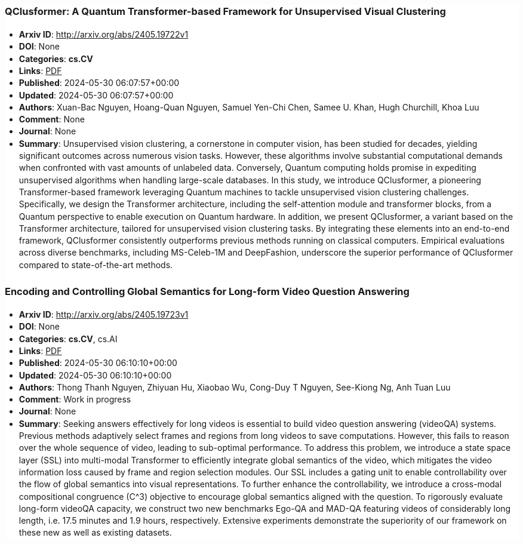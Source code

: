

### QClusformer: A Quantum Transformer-based Framework for Unsupervised Visual Clustering
- **Arxiv ID**: http://arxiv.org/abs/2405.19722v1
- **DOI**: None
- **Categories**: **cs.CV**
- **Links**: [PDF](http://arxiv.org/pdf/2405.19722v1)
- **Published**: 2024-05-30 06:07:57+00:00
- **Updated**: 2024-05-30 06:07:57+00:00
- **Authors**: Xuan-Bac Nguyen, Hoang-Quan Nguyen, Samuel Yen-Chi Chen, Samee U. Khan, Hugh Churchill, Khoa Luu
- **Comment**: None
- **Journal**: None
- **Summary**: Unsupervised vision clustering, a cornerstone in computer vision, has been studied for decades, yielding significant outcomes across numerous vision tasks. However, these algorithms involve substantial computational demands when confronted with vast amounts of unlabeled data. Conversely, Quantum computing holds promise in expediting unsupervised algorithms when handling large-scale databases. In this study, we introduce QClusformer, a pioneering Transformer-based framework leveraging Quantum machines to tackle unsupervised vision clustering challenges. Specifically, we design the Transformer architecture, including the self-attention module and transformer blocks, from a Quantum perspective to enable execution on Quantum hardware. In addition, we present QClusformer, a variant based on the Transformer architecture, tailored for unsupervised vision clustering tasks. By integrating these elements into an end-to-end framework, QClusformer consistently outperforms previous methods running on classical computers. Empirical evaluations across diverse benchmarks, including MS-Celeb-1M and DeepFashion, underscore the superior performance of QClusformer compared to state-of-the-art methods.



### Encoding and Controlling Global Semantics for Long-form Video Question Answering
- **Arxiv ID**: http://arxiv.org/abs/2405.19723v1
- **DOI**: None
- **Categories**: **cs.CV**, cs.AI
- **Links**: [PDF](http://arxiv.org/pdf/2405.19723v1)
- **Published**: 2024-05-30 06:10:10+00:00
- **Updated**: 2024-05-30 06:10:10+00:00
- **Authors**: Thong Thanh Nguyen, Zhiyuan Hu, Xiaobao Wu, Cong-Duy T Nguyen, See-Kiong Ng, Anh Tuan Luu
- **Comment**: Work in progress
- **Journal**: None
- **Summary**: Seeking answers effectively for long videos is essential to build video question answering (videoQA) systems. Previous methods adaptively select frames and regions from long videos to save computations. However, this fails to reason over the whole sequence of video, leading to sub-optimal performance. To address this problem, we introduce a state space layer (SSL) into multi-modal Transformer to efficiently integrate global semantics of the video, which mitigates the video information loss caused by frame and region selection modules. Our SSL includes a gating unit to enable controllability over the flow of global semantics into visual representations. To further enhance the controllability, we introduce a cross-modal compositional congruence (C^3) objective to encourage global semantics aligned with the question. To rigorously evaluate long-form videoQA capacity, we construct two new benchmarks Ego-QA and MAD-QA featuring videos of considerably long length, i.e. 17.5 minutes and 1.9 hours, respectively. Extensive experiments demonstrate the superiority of our framework on these new as well as existing datasets.
